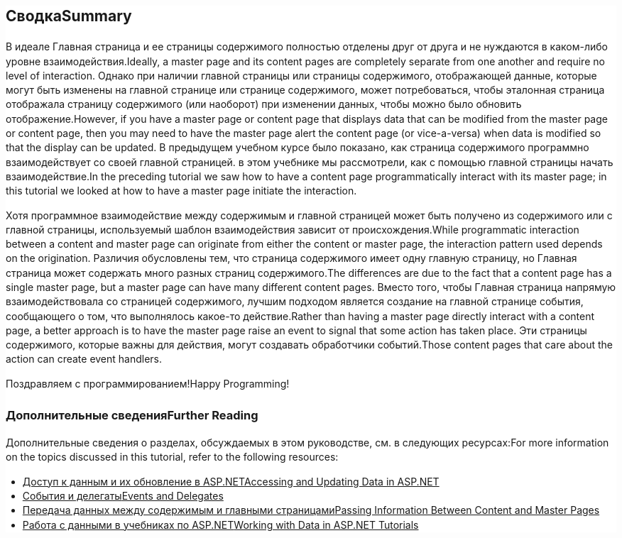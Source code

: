 ## <a name="summary"></a><span data-ttu-id="28ea7-256">Сводка</span><span class="sxs-lookup"><span data-stu-id="28ea7-256">Summary</span></span>

<span data-ttu-id="28ea7-257">В идеале Главная страница и ее страницы содержимого полностью отделены друг от друга и не нуждаются в каком-либо уровне взаимодействия.</span><span class="sxs-lookup"><span data-stu-id="28ea7-257">Ideally, a master page and its content pages are completely separate from one another and require no level of interaction.</span></span> <span data-ttu-id="28ea7-258">Однако при наличии главной страницы или страницы содержимого, отображающей данные, которые могут быть изменены на главной странице или странице содержимого, может потребоваться, чтобы эталонная страница отображала страницу содержимого (или наоборот) при изменении данных, чтобы можно было обновить отображение.</span><span class="sxs-lookup"><span data-stu-id="28ea7-258">However, if you have a master page or content page that displays data that can be modified from the master page or content page, then you may need to have the master page alert the content page (or vice-a-versa) when data is modified so that the display can be updated.</span></span> <span data-ttu-id="28ea7-259">В предыдущем учебном курсе было показано, как страница содержимого программно взаимодействует со своей главной страницей. в этом учебнике мы рассмотрели, как с помощью главной страницы начать взаимодействие.</span><span class="sxs-lookup"><span data-stu-id="28ea7-259">In the preceding tutorial we saw how to have a content page programmatically interact with its master page; in this tutorial we looked at how to have a master page initiate the interaction.</span></span>

<span data-ttu-id="28ea7-260">Хотя программное взаимодействие между содержимым и главной страницей может быть получено из содержимого или с главной страницы, используемый шаблон взаимодействия зависит от происхождения.</span><span class="sxs-lookup"><span data-stu-id="28ea7-260">While programmatic interaction between a content and master page can originate from either the content or master page, the interaction pattern used depends on the origination.</span></span> <span data-ttu-id="28ea7-261">Различия обусловлены тем, что страница содержимого имеет одну главную страницу, но Главная страница может содержать много разных страниц содержимого.</span><span class="sxs-lookup"><span data-stu-id="28ea7-261">The differences are due to the fact that a content page has a single master page, but a master page can have many different content pages.</span></span> <span data-ttu-id="28ea7-262">Вместо того, чтобы Главная страница напрямую взаимодействовала со страницей содержимого, лучшим подходом является создание на главной странице события, сообщающего о том, что выполнялось какое-то действие.</span><span class="sxs-lookup"><span data-stu-id="28ea7-262">Rather than having a master page directly interact with a content page, a better approach is to have the master page raise an event to signal that some action has taken place.</span></span> <span data-ttu-id="28ea7-263">Эти страницы содержимого, которые важны для действия, могут создавать обработчики событий.</span><span class="sxs-lookup"><span data-stu-id="28ea7-263">Those content pages that care about the action can create event handlers.</span></span>

<span data-ttu-id="28ea7-264">Поздравляем с программированием!</span><span class="sxs-lookup"><span data-stu-id="28ea7-264">Happy Programming!</span></span>

### <a name="further-reading"></a><span data-ttu-id="28ea7-265">Дополнительные сведения</span><span class="sxs-lookup"><span data-stu-id="28ea7-265">Further Reading</span></span>

<span data-ttu-id="28ea7-266">Дополнительные сведения о разделах, обсуждаемых в этом руководстве, см. в следующих ресурсах:</span><span class="sxs-lookup"><span data-stu-id="28ea7-266">For more information on the topics discussed in this tutorial, refer to the following resources:</span></span>

- [<span data-ttu-id="28ea7-267">Доступ к данным и их обновление в ASP.NET</span><span class="sxs-lookup"><span data-stu-id="28ea7-267">Accessing and Updating Data in ASP.NET</span></span>](http://aspnet.4guysfromrolla.com/articles/011106-1.aspx)
- [<span data-ttu-id="28ea7-268">События и делегаты</span><span class="sxs-lookup"><span data-stu-id="28ea7-268">Events and Delegates</span></span>](https://msdn.microsoft.com/library/17sde2xt.aspx)
- [<span data-ttu-id="28ea7-269">Передача данных между содержимым и главными страницами</span><span class="sxs-lookup"><span data-stu-id="28ea7-269">Passing Information Between Content and Master Pages</span></span>](http://aspnet.4guysfromrolla.com/articles/013107-1.aspx)
- [<span data-ttu-id="28ea7-270">Работа с данными в учебниках по ASP.NET</span><span class="sxs-lookup"><span data-stu-id="28ea7-270">Working with Data in ASP.NET Tutorials</span></span>](../../data-access/index.md)
